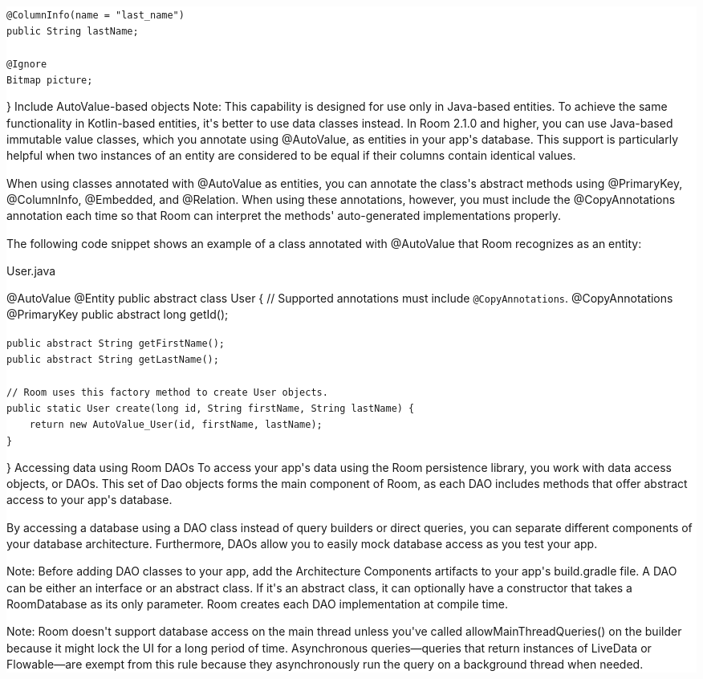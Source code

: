     @ColumnInfo(name = "last_name")
    public String lastName;

    @Ignore
    Bitmap picture;
}
Include AutoValue-based objects
Note: This capability is designed for use only in Java-based entities. To achieve the same functionality in Kotlin-based entities, it's better to use data classes instead.
In Room 2.1.0 and higher, you can use Java-based immutable value classes, which you annotate using @AutoValue, as entities in your app's database. This support is particularly helpful when two instances of an entity are considered to be equal if their columns contain identical values.

When using classes annotated with @AutoValue as entities, you can annotate the class's abstract methods using @PrimaryKey, @ColumnInfo, @Embedded, and @Relation. When using these annotations, however, you must include the @CopyAnnotations annotation each time so that Room can interpret the methods' auto-generated implementations properly.

The following code snippet shows an example of a class annotated with @AutoValue that Room recognizes as an entity:

User.java


@AutoValue
@Entity
public abstract class User {
    // Supported annotations must include `@CopyAnnotations`.
    @CopyAnnotations
    @PrimaryKey
    public abstract long getId();

    public abstract String getFirstName();
    public abstract String getLastName();

    // Room uses this factory method to create User objects.
    public static User create(long id, String firstName, String lastName) {
        return new AutoValue_User(id, firstName, lastName);
    }
}
Accessing data using Room DAOs
To access your app's data using the Room persistence library, you work with data access objects, or DAOs. This set of Dao objects forms the main component of Room, as each DAO includes methods that offer abstract access to your app's database.

By accessing a database using a DAO class instead of query builders or direct queries, you can separate different components of your database architecture. Furthermore, DAOs allow you to easily mock database access as you test your app.

Note: Before adding DAO classes to your app, add the Architecture Components artifacts to your app's build.gradle file.
A DAO can be either an interface or an abstract class. If it's an abstract class, it can optionally have a constructor that takes a RoomDatabase as its only parameter. Room creates each DAO implementation at compile time.

Note: Room doesn't support database access on the main thread unless you've called allowMainThreadQueries() on the builder because it might lock the UI for a long period of time. Asynchronous queries—queries that return instances of LiveData or Flowable—are exempt from this rule because they asynchronously run the query on a background thread when needed.
